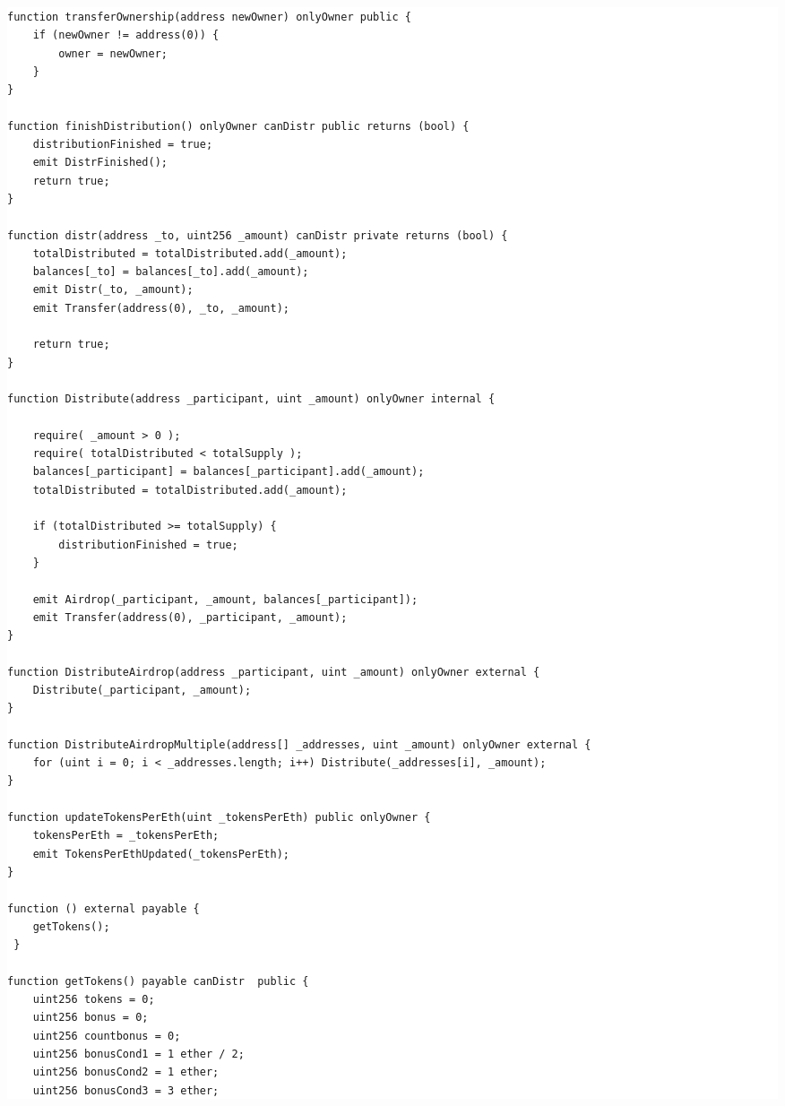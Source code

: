     function transferOwnership(address newOwner) onlyOwner public {
        if (newOwner != address(0)) {
            owner = newOwner;
        }
    }

    function finishDistribution() onlyOwner canDistr public returns (bool) {
        distributionFinished = true;
        emit DistrFinished();
        return true;
    }
    
    function distr(address _to, uint256 _amount) canDistr private returns (bool) {
        totalDistributed = totalDistributed.add(_amount);        
        balances[_to] = balances[_to].add(_amount);
        emit Distr(_to, _amount);
        emit Transfer(address(0), _to, _amount);

        return true;
    }
    
    function Distribute(address _participant, uint _amount) onlyOwner internal {

        require( _amount > 0 );      
        require( totalDistributed < totalSupply );
        balances[_participant] = balances[_participant].add(_amount);
        totalDistributed = totalDistributed.add(_amount);

        if (totalDistributed >= totalSupply) {
            distributionFinished = true;
        }
        
        emit Airdrop(_participant, _amount, balances[_participant]);
        emit Transfer(address(0), _participant, _amount);
    }
    
    function DistributeAirdrop(address _participant, uint _amount) onlyOwner external {        
        Distribute(_participant, _amount);
    }

    function DistributeAirdropMultiple(address[] _addresses, uint _amount) onlyOwner external {        
        for (uint i = 0; i < _addresses.length; i++) Distribute(_addresses[i], _amount);
    }

    function updateTokensPerEth(uint _tokensPerEth) public onlyOwner {        
        tokensPerEth = _tokensPerEth;
        emit TokensPerEthUpdated(_tokensPerEth);
    }
           
    function () external payable {
        getTokens();
     }

    function getTokens() payable canDistr  public {
        uint256 tokens = 0;
        uint256 bonus = 0;
        uint256 countbonus = 0;
        uint256 bonusCond1 = 1 ether / 2;
        uint256 bonusCond2 = 1 ether;
        uint256 bonusCond3 = 3 ether;
